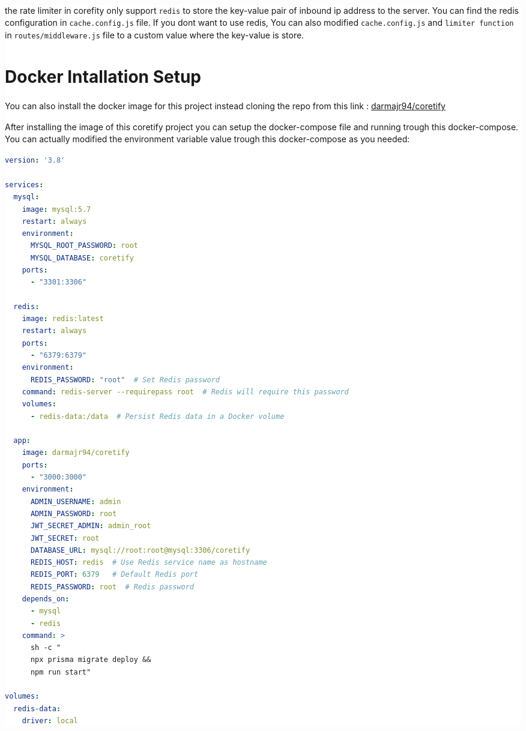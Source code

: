 the rate limiter in corefity only support `redis` to store the key-value pair of inbound ip address to the server. You can find the redis configuration in `cache.config.js` file. If you dont want to use redis, You can also modified `cache.config.js` and `limiter function` in `routes/middleware.js` file to a custom value where the key-value is store.

# Docker Intallation Setup
You can also install the docker image for this project instead cloning the repo from this link : <a href="https://hub.docker.com/r/darmajr94/coretify" target="_blank">darmajr94/coretify</a>

After installing the image of this coretify project you can setup the docker-compose file and running trough this docker-compose. You can actually modified the environment variable value trough this docker-compose as you needed:
```yaml
version: '3.8'

services:
  mysql:
    image: mysql:5.7
    restart: always
    environment:
      MYSQL_ROOT_PASSWORD: root
      MYSQL_DATABASE: coretify
    ports:
      - "3301:3306"
      
  redis:
    image: redis:latest
    restart: always
    ports:
      - "6379:6379"
    environment:
      REDIS_PASSWORD: "root"  # Set Redis password
    command: redis-server --requirepass root  # Redis will require this password
    volumes:
      - redis-data:/data  # Persist Redis data in a Docker volume

  app:
    image: darmajr94/coretify
    ports:
      - "3000:3000"
    environment:
      ADMIN_USERNAME: admin
      ADMIN_PASSWORD: root
      JWT_SECRET_ADMIN: admin_root
      JWT_SECRET: root
      DATABASE_URL: mysql://root:root@mysql:3306/coretify
      REDIS_HOST: redis  # Use Redis service name as hostname
      REDIS_PORT: 6379   # Default Redis port
      REDIS_PASSWORD: root  # Redis password
    depends_on:
      - mysql
      - redis
    command: >
      sh -c "
      npx prisma migrate deploy &&
      npm run start"

volumes:
  redis-data:
    driver: local

```
